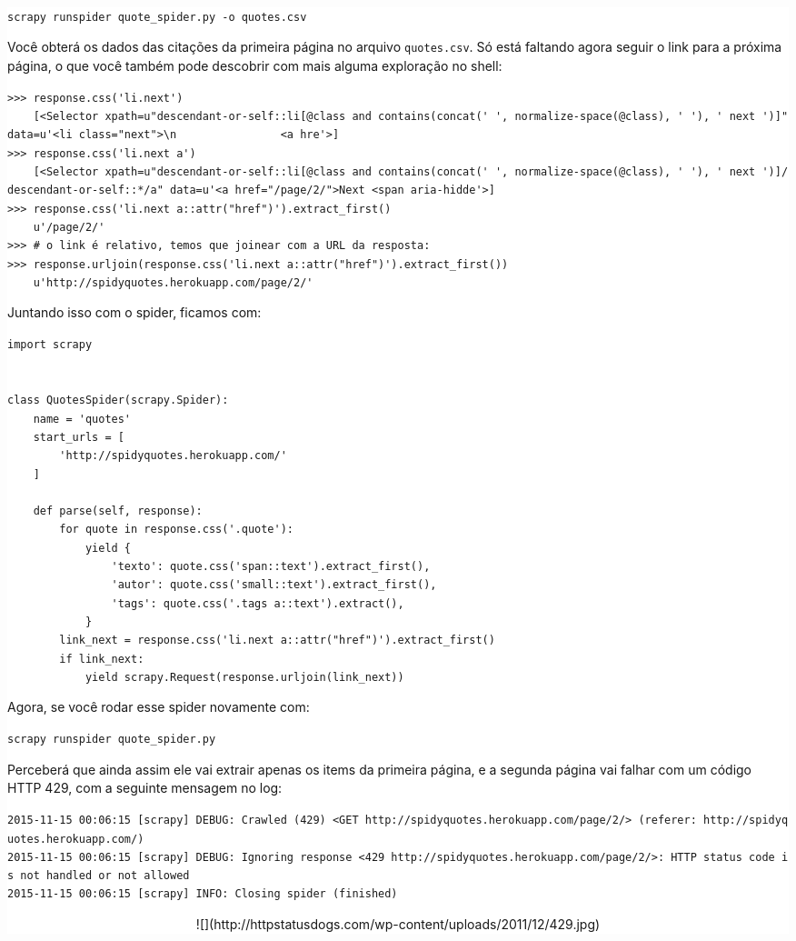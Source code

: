     scrapy runspider quote_spider.py -o quotes.csv

Você obterá os dados das citações da primeira página no arquivo `quotes.csv`.
Só está faltando agora seguir o link para a próxima página, o que você também
pode descobrir com mais alguma exploração no shell:

    >>> response.css('li.next')
        [<Selector xpath=u"descendant-or-self::li[@class and contains(concat(' ', normalize-space(@class), ' '), ' next ')]" data=u'<li class="next">\n                <a hre'>]
    >>> response.css('li.next a')
        [<Selector xpath=u"descendant-or-self::li[@class and contains(concat(' ', normalize-space(@class), ' '), ' next ')]/descendant-or-self::*/a" data=u'<a href="/page/2/">Next <span aria-hidde'>]
    >>> response.css('li.next a::attr("href")').extract_first()
        u'/page/2/'
    >>> # o link é relativo, temos que joinear com a URL da resposta:
    >>> response.urljoin(response.css('li.next a::attr("href")').extract_first())
        u'http://spidyquotes.herokuapp.com/page/2/'

Juntando isso com o spider, ficamos com:

    import scrapy


    class QuotesSpider(scrapy.Spider):
        name = 'quotes'
        start_urls = [
            'http://spidyquotes.herokuapp.com/'
        ]

        def parse(self, response):
            for quote in response.css('.quote'):
                yield {
                    'texto': quote.css('span::text').extract_first(),
                    'autor': quote.css('small::text').extract_first(),
                    'tags': quote.css('.tags a::text').extract(),
                }
            link_next = response.css('li.next a::attr("href")').extract_first()
            if link_next:
                yield scrapy.Request(response.urljoin(link_next))

Agora, se você rodar esse spider novamente com:

    scrapy runspider quote_spider.py

Perceberá que ainda assim ele vai extrair apenas os items da primeira página, e a segunda página
vai falhar com um código HTTP 429, com a seguinte mensagem no log:

    2015-11-15 00:06:15 [scrapy] DEBUG: Crawled (429) <GET http://spidyquotes.herokuapp.com/page/2/> (referer: http://spidyquotes.herokuapp.com/)
    2015-11-15 00:06:15 [scrapy] DEBUG: Ignoring response <429 http://spidyquotes.herokuapp.com/page/2/>: HTTP status code is not handled or not allowed
    2015-11-15 00:06:15 [scrapy] INFO: Closing spider (finished)

<center>
  ![](http://httpstatusdogs.com/wp-content/uploads/2011/12/429.jpg)
</center>
